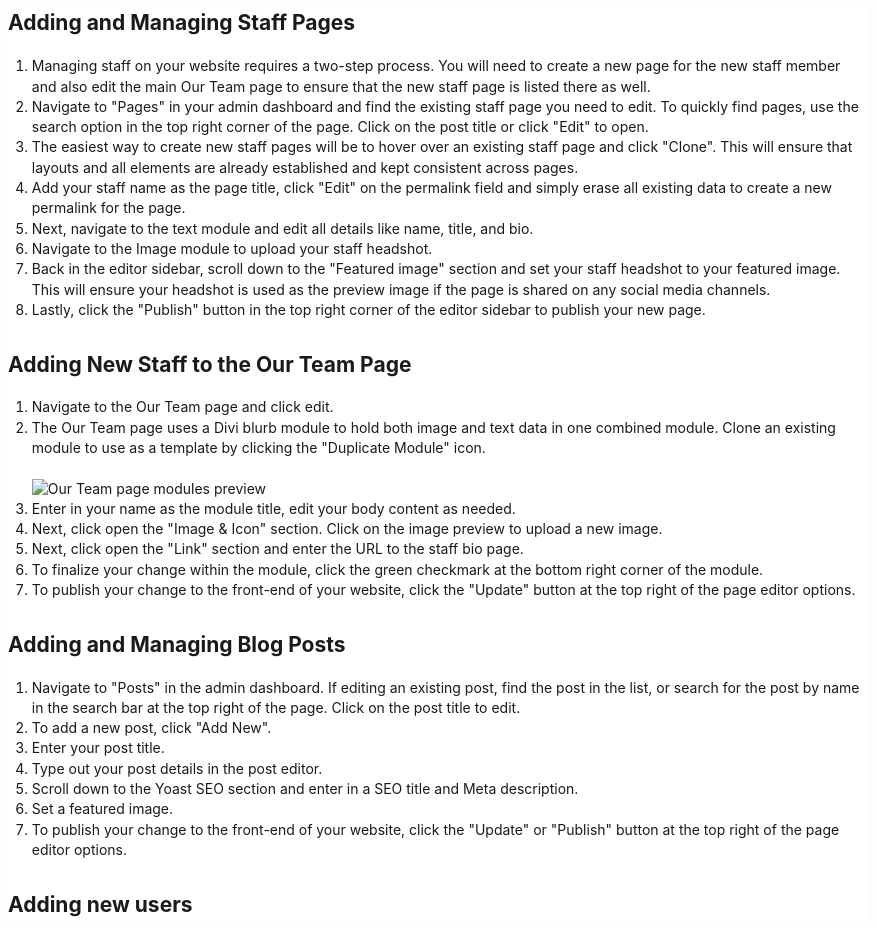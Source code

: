 ## Adding and Managing Staff Pages

1. Managing staff on your website requires a two-step process. You will need to create a new page for the new staff member and also edit the main Our Team page to ensure that the new staff page is listed there as well.
2. Navigate to "Pages" in your admin dashboard and find the existing staff page you need to edit. To quickly find pages, use the search option in the top right corner of the page. Click on the post title or click "Edit" to open.
3. The easiest way to create new staff pages will be to hover over an existing staff page and click "Clone". This will ensure that layouts and all elements are already established and kept consistent across pages.
4. Add your staff name as the page title, click "Edit" on the permalink field and simply erase all existing data to create a new permalink for the page.
5. Next, navigate to the text module and edit all details like name, title, and bio.
6. Navigate to the Image module to upload your staff headshot.
7. Back in the editor sidebar, scroll down to the "Featured image" section and set your staff headshot to your featured image. This will ensure your headshot is used as the preview image if the page is shared on any social media channels.
8. Lastly, click the "Publish" button in the top right corner of the editor sidebar to publish your new page.

## Adding New Staff to the Our Team Page

1. Navigate to the Our Team page and click edit.
2. The Our Team page uses a Divi blurb module to hold both image and text data in one combined module. Clone an existing module to use as a template by clicking the "Duplicate Module" icon.<br><br>![Our Team page modules preview](/images/our-team-page-modules.JPG)
3. Enter in your name as the module title, edit your body content as needed.
4. Next, click open the "Image & Icon" section. Click on the image preview to upload a new image.
5. Next, click open the "Link" section and enter the URL to the staff bio page.
6. To finalize your change within the module, click the green checkmark at the bottom right corner of the module.
7. To publish your change to the front-end of your website, click the "Update" button at the top right of the page editor options.

## Adding and Managing Blog Posts

1. Navigate to "Posts" in the admin dashboard. If editing an existing post, find the post in the list, or search for the post by name in the search bar at the top right of the page. Click on the post title to edit.
2. To add a new post, click "Add New".
3. Enter your post title.
4. Type out your post details in the post editor.
5. Scroll down to the Yoast SEO section and enter in a SEO title and Meta description.
6. Set a featured image.
7. To publish your change to the front-end of your website, click the "Update" or "Publish" button at the top right of the page editor options.

## Adding new users
